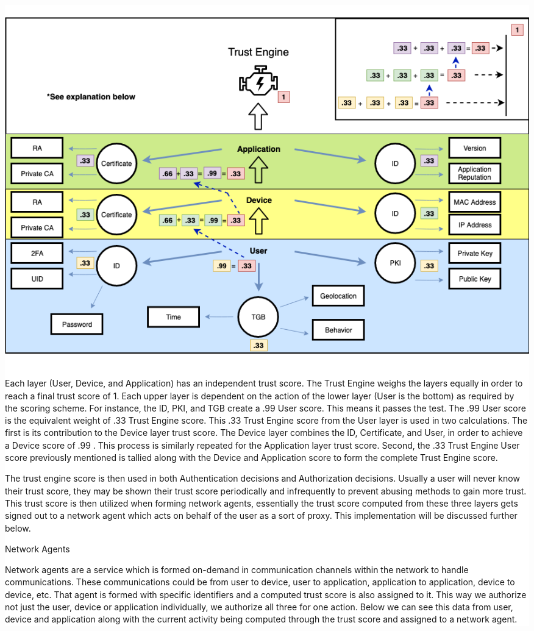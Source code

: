 <img src="/image/Trust Engine Diagram.png" alt="hi" class="inline" height="592" width="922"/>

Each layer (User, Device, and Application) has an independent trust score. The Trust Engine weighs the layers equally in order to reach a final trust score of 1. Each upper layer is dependent on the action of the lower layer (User is the bottom) as required by the scoring scheme. For instance, the ID, PKI, and TGB create a .99 User score. This means it passes the test. The .99 User score is the equivalent weight of .33 Trust Engine score. This .33 Trust Engine score from the User layer is used in two calculations. The first is its contribution to the Device layer trust score. The Device layer combines the ID, Certificate, and User, in order to achieve a Device score of .99 . This process is similarly repeated for the Application layer trust score. Second, the .33 Trust Engine User score previously mentioned is tallied along with the Device and Application score to form the complete Trust Engine score.  

The trust engine score is then used in both Authentication decisions and Authorization decisions. Usually a user will never know their trust score, they may be shown their trust score periodically and infrequently to prevent abusing methods to gain more trust. This trust score is then utilized when forming network agents, essentially the trust score computed from these three layers gets signed out to a network agent which acts on behalf of the user as a sort of proxy. This implementation will be discussed further below. 

Network Agents 

Network agents are a service which is formed on-demand in communication channels within the network to handle communications. These communications could be from user to device, user to application, application to application, device to device, etc. That agent is formed with specific identifiers and a computed trust score is also assigned to it. This way we authorize not just the user, device or application individually, we authorize all three for one action. Below we can see this data from user, device and application along with the current activity being computed through the trust score and assigned to a network agent.
